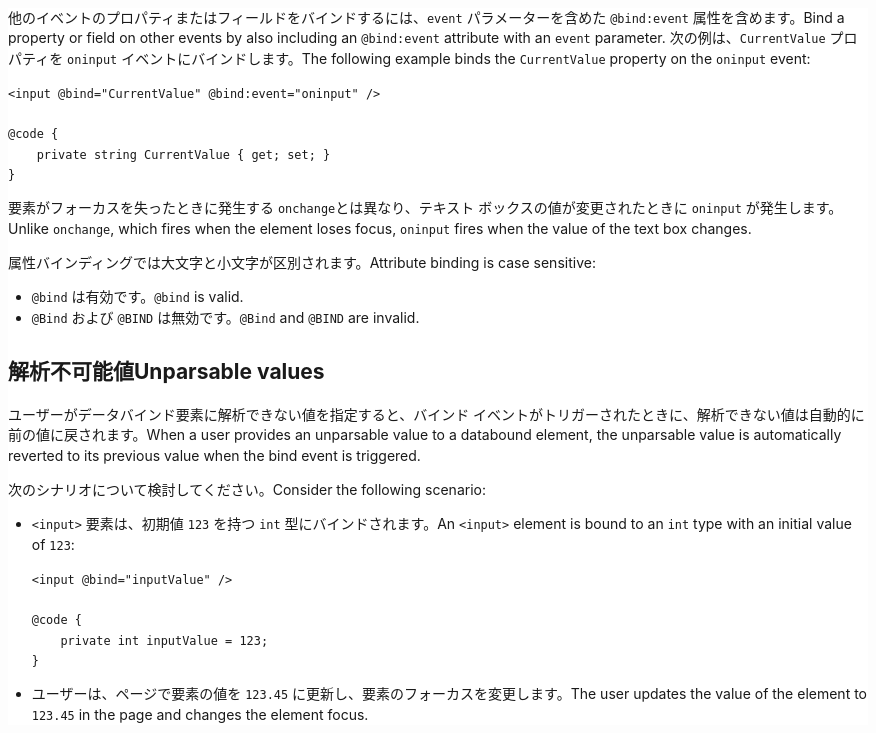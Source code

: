 <span data-ttu-id="3e9e2-115">他のイベントのプロパティまたはフィールドをバインドするには、`event` パラメーターを含めた `@bind:event` 属性を含めます。</span><span class="sxs-lookup"><span data-stu-id="3e9e2-115">Bind a property or field on other events by also including an `@bind:event` attribute with an `event` parameter.</span></span> <span data-ttu-id="3e9e2-116">次の例は、`CurrentValue` プロパティを `oninput` イベントにバインドします。</span><span class="sxs-lookup"><span data-stu-id="3e9e2-116">The following example binds the `CurrentValue` property on the `oninput` event:</span></span>

```razor
<input @bind="CurrentValue" @bind:event="oninput" />

@code {
    private string CurrentValue { get; set; }
}
```

<span data-ttu-id="3e9e2-117">要素がフォーカスを失ったときに発生する `onchange`とは異なり、テキスト ボックスの値が変更されたときに `oninput` が発生します。</span><span class="sxs-lookup"><span data-stu-id="3e9e2-117">Unlike `onchange`, which fires when the element loses focus, `oninput` fires when the value of the text box changes.</span></span>



<span data-ttu-id="3e9e2-118">属性バインディングでは大文字と小文字が区別されます。</span><span class="sxs-lookup"><span data-stu-id="3e9e2-118">Attribute binding is case sensitive:</span></span>

* <span data-ttu-id="3e9e2-119">`@bind` は有効です。</span><span class="sxs-lookup"><span data-stu-id="3e9e2-119">`@bind` is valid.</span></span>
* <span data-ttu-id="3e9e2-120">`@Bind` および `@BIND` は無効です。</span><span class="sxs-lookup"><span data-stu-id="3e9e2-120">`@Bind` and `@BIND` are invalid.</span></span>

## <a name="unparsable-values"></a><span data-ttu-id="3e9e2-121">解析不可能値</span><span class="sxs-lookup"><span data-stu-id="3e9e2-121">Unparsable values</span></span>

<span data-ttu-id="3e9e2-122">ユーザーがデータバインド要素に解析できない値を指定すると、バインド イベントがトリガーされたときに、解析できない値は自動的に前の値に戻されます。</span><span class="sxs-lookup"><span data-stu-id="3e9e2-122">When a user provides an unparsable value to a databound element, the unparsable value is automatically reverted to its previous value when the bind event is triggered.</span></span>

<span data-ttu-id="3e9e2-123">次のシナリオについて検討してください。</span><span class="sxs-lookup"><span data-stu-id="3e9e2-123">Consider the following scenario:</span></span>

* <span data-ttu-id="3e9e2-124">`<input>` 要素は、初期値 `123` を持つ `int` 型にバインドされます。</span><span class="sxs-lookup"><span data-stu-id="3e9e2-124">An `<input>` element is bound to an `int` type with an initial value of `123`:</span></span>

  ```razor
  <input @bind="inputValue" />

  @code {
      private int inputValue = 123;
  }
  ```

* <span data-ttu-id="3e9e2-125">ユーザーは、ページで要素の値を `123.45` に更新し、要素のフォーカスを変更します。</span><span class="sxs-lookup"><span data-stu-id="3e9e2-125">The user updates the value of the element to `123.45` in the page and changes the element focus.</span></span>
